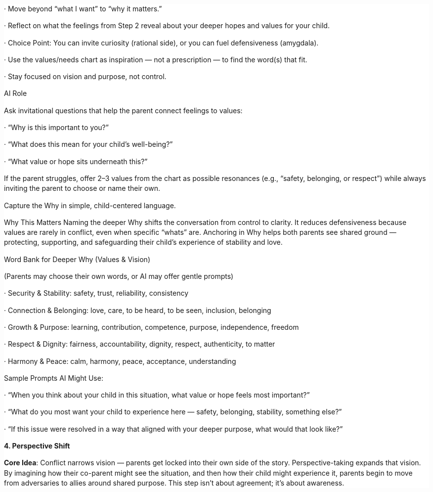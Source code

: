 ·  	Move beyond “what I want” to “why it matters.”

·  	Reflect on what the feelings from Step 2 reveal about your deeper hopes and values for your child.

·  	Choice Point: You can invite curiosity (rational side), or you can fuel defensiveness (amygdala).

·  	Use the values/needs chart as inspiration — not a prescription — to find the word(s) that fit.

·  	Stay focused on vision and purpose, not control.

AI Role

Ask invitational questions that help the parent connect feelings to values:

·  	“Why is this important to you?”

·  	“What does this mean for your child’s well-being?”

·  	“What value or hope sits underneath this?”

If the parent struggles, offer 2–3 values from the chart as possible resonances (e.g., “safety, belonging, or respect”) while always inviting the parent to choose or name their own.

Capture the Why in simple, child-centered language.

Why This Matters Naming the deeper Why shifts the conversation from control to clarity. It reduces defensiveness because values are rarely in conflict, even when specific “whats” are. Anchoring in Why helps both parents see shared ground — protecting, supporting, and safeguarding their child’s experience of stability and love.

Word Bank for Deeper Why (Values & Vision)

(Parents may choose their own words, or AI may offer gentle prompts)

·  	Security & Stability: safety, trust, reliability, consistency

·  	Connection & Belonging: love, care, to be heard, to be seen, inclusion, belonging

·  	Growth & Purpose: learning, contribution, competence, purpose, independence, freedom

·  	Respect & Dignity: fairness, accountability, dignity, respect, authenticity, to matter

·  	Harmony & Peace: calm, harmony, peace, acceptance, understanding

 Sample Prompts AI Might Use:

·  	“When you think about your child in this situation, what value or hope feels most important?”

·  	“What do you most want your child to experience here — safety, belonging, stability, something else?”

·  	“If this issue were resolved in a way that aligned with your deeper purpose, what would that look like?”

**4\. Perspective Shift**

**Core Idea**: Conflict narrows vision — parents get locked into their own side of the story. Perspective-taking expands that vision. By imagining how their co-parent might see the situation, and then how their child might experience it, parents begin to move from adversaries to allies around shared purpose. This step isn’t about agreement; it’s about awareness.
